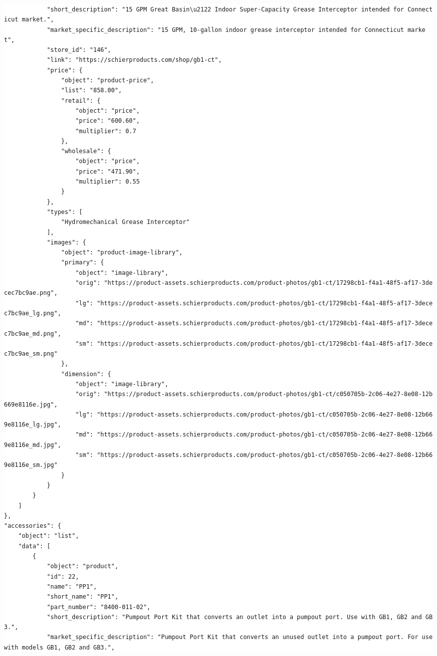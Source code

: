                 "short_description": "15 GPM Great Basin\u2122 Indoor Super-Capacity Grease Interceptor intended for Connecticut market.",
                "market_specific_description": "15 GPM, 10-gallon indoor grease interceptor intended for Connecticut market",
                "store_id": "146",
                "link": "https://schierproducts.com/shop/gb1-ct",
                "price": {
                    "object": "product-price",
                    "list": "858.00",
                    "retail": {
                        "object": "price",
                        "price": "600.60",
                        "multiplier": 0.7
                    },
                    "wholesale": {
                        "object": "price",
                        "price": "471.90",
                        "multiplier": 0.55
                    }
                },
                "types": [
                    "Hydromechanical Grease Interceptor"
                ],
                "images": {
                    "object": "product-image-library",
                    "primary": {
                        "object": "image-library",
                        "orig": "https://product-assets.schierproducts.com/product-photos/gb1-ct/17298cb1-f4a1-48f5-af17-3decec7bc9ae.png",
                        "lg": "https://product-assets.schierproducts.com/product-photos/gb1-ct/17298cb1-f4a1-48f5-af17-3decec7bc9ae_lg.png",
                        "md": "https://product-assets.schierproducts.com/product-photos/gb1-ct/17298cb1-f4a1-48f5-af17-3decec7bc9ae_md.png",
                        "sm": "https://product-assets.schierproducts.com/product-photos/gb1-ct/17298cb1-f4a1-48f5-af17-3decec7bc9ae_sm.png"
                    },
                    "dimension": {
                        "object": "image-library",
                        "orig": "https://product-assets.schierproducts.com/product-photos/gb1-ct/c050705b-2c06-4e27-8e08-12b669e8116e.jpg",
                        "lg": "https://product-assets.schierproducts.com/product-photos/gb1-ct/c050705b-2c06-4e27-8e08-12b669e8116e_lg.jpg",
                        "md": "https://product-assets.schierproducts.com/product-photos/gb1-ct/c050705b-2c06-4e27-8e08-12b669e8116e_md.jpg",
                        "sm": "https://product-assets.schierproducts.com/product-photos/gb1-ct/c050705b-2c06-4e27-8e08-12b669e8116e_sm.jpg"
                    }
                }
            }
        ]
    },
    "accessories": {
        "object": "list",
        "data": [
            {
                "object": "product",
                "id": 22,
                "name": "PP1",
                "short_name": "PP1",
                "part_number": "8400-011-02",
                "short_description": "Pumpout Port Kit that converts an outlet into a pumpout port. Use with GB1, GB2 and GB3.",
                "market_specific_description": "Pumpout Port Kit that converts an unused outlet into a pumpout port. For use with models GB1, GB2 and GB3.",